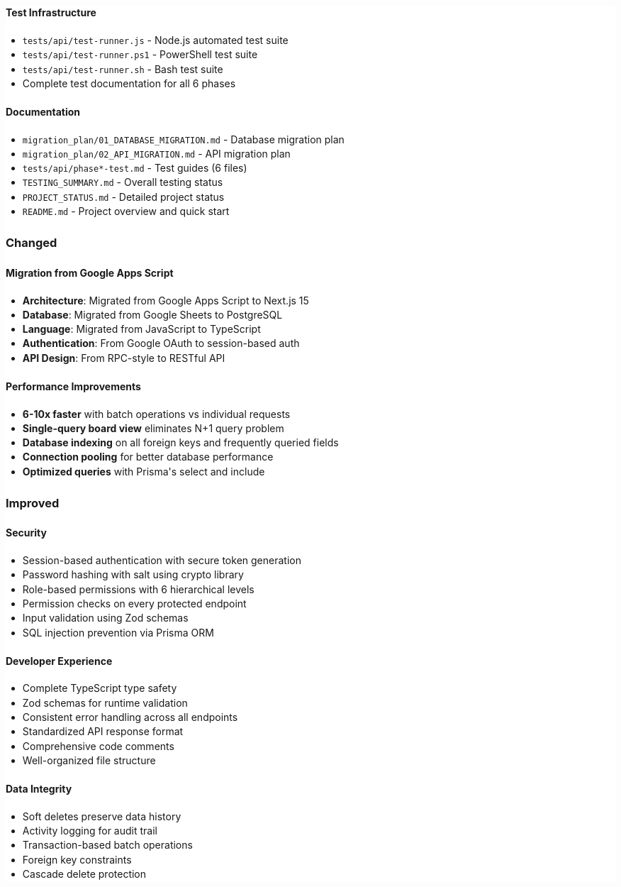 #### Test Infrastructure
- `tests/api/test-runner.js` - Node.js automated test suite
- `tests/api/test-runner.ps1` - PowerShell test suite
- `tests/api/test-runner.sh` - Bash test suite
- Complete test documentation for all 6 phases

#### Documentation
- `migration_plan/01_DATABASE_MIGRATION.md` - Database migration plan
- `migration_plan/02_API_MIGRATION.md` - API migration plan
- `tests/api/phase*-test.md` - Test guides (6 files)
- `TESTING_SUMMARY.md` - Overall testing status
- `PROJECT_STATUS.md` - Detailed project status
- `README.md` - Project overview and quick start

### Changed

#### Migration from Google Apps Script
- **Architecture**: Migrated from Google Apps Script to Next.js 15
- **Database**: Migrated from Google Sheets to PostgreSQL
- **Language**: Migrated from JavaScript to TypeScript
- **Authentication**: From Google OAuth to session-based auth
- **API Design**: From RPC-style to RESTful API

#### Performance Improvements
- **6-10x faster** with batch operations vs individual requests
- **Single-query board view** eliminates N+1 query problem
- **Database indexing** on all foreign keys and frequently queried fields
- **Connection pooling** for better database performance
- **Optimized queries** with Prisma's select and include

### Improved

#### Security
- Session-based authentication with secure token generation
- Password hashing with salt using crypto library
- Role-based permissions with 6 hierarchical levels
- Permission checks on every protected endpoint
- Input validation using Zod schemas
- SQL injection prevention via Prisma ORM

#### Developer Experience
- Complete TypeScript type safety
- Zod schemas for runtime validation
- Consistent error handling across all endpoints
- Standardized API response format
- Comprehensive code comments
- Well-organized file structure

#### Data Integrity
- Soft deletes preserve data history
- Activity logging for audit trail
- Transaction-based batch operations
- Foreign key constraints
- Cascade delete protection
